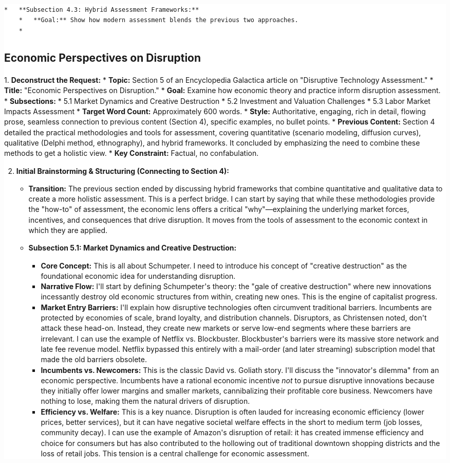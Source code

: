     *   **Subsection 4.3: Hybrid Assessment Frameworks:**
        *   **Goal:** Show how modern assessment blends the previous two approaches.
        *

## Economic Perspectives on Disruption

<think>1.  **Deconstruct the Request:**
    *   **Topic:** Section 5 of an Encyclopedia Galactica article on "Disruptive Technology Assessment."
    *   **Title:** "Economic Perspectives on Disruption."
    *   **Goal:** Examine how economic theory and practice inform disruption assessment.
    *   **Subsections:**
        *   5.1 Market Dynamics and Creative Destruction
        *   5.2 Investment and Valuation Challenges
        *   5.3 Labor Market Impacts Assessment
    *   **Target Word Count:** Approximately 600 words.
    *   **Style:** Authoritative, engaging, rich in detail, flowing prose, seamless connection to previous content (Section 4), specific examples, no bullet points.
    *   **Previous Content:** Section 4 detailed the practical methodologies and tools for assessment, covering quantitative (scenario modeling, diffusion curves), qualitative (Delphi method, ethnography), and hybrid frameworks. It concluded by emphasizing the need to combine these methods to get a holistic view.
    *   **Key Constraint:** Factual, no confabulation.

2.  **Initial Brainstorming & Structuring (Connecting to Section 4):**
    *   **Transition:** The previous section ended by discussing hybrid frameworks that combine quantitative and qualitative data to create a more holistic assessment. This is a perfect bridge. I can start by saying that while these methodologies provide the "how-to" of assessment, the economic lens offers a critical "why"—explaining the underlying market forces, incentives, and consequences that drive disruption. It moves from the tools of assessment to the economic context in which they are applied.

    *   **Subsection 5.1: Market Dynamics and Creative Destruction:**
        *   **Core Concept:** This is all about Schumpeter. I need to introduce his concept of "creative destruction" as the foundational economic idea for understanding disruption.
        *   **Narrative Flow:** I'll start by defining Schumpeter's theory: the "gale of creative destruction" where new innovations incessantly destroy old economic structures from within, creating new ones. This is the engine of capitalist progress.
        *   **Market Entry Barriers:** I'll explain how disruptive technologies often circumvent traditional barriers. Incumbents are protected by economies of scale, brand loyalty, and distribution channels. Disruptors, as Christensen noted, don't attack these head-on. Instead, they create new markets or serve low-end segments where these barriers are irrelevant. I can use the example of Netflix vs. Blockbuster. Blockbuster's barriers were its massive store network and late fee revenue model. Netflix bypassed this entirely with a mail-order (and later streaming) subscription model that made the old barriers obsolete.
        *   **Incumbents vs. Newcomers:** This is the classic David vs. Goliath story. I'll discuss the "innovator's dilemma" from an economic perspective. Incumbents have a rational economic incentive *not* to pursue disruptive innovations because they initially offer lower margins and smaller markets, cannibalizing their profitable core business. Newcomers have nothing to lose, making them the natural drivers of disruption.
        *   **Efficiency vs. Welfare:** This is a key nuance. Disruption is often lauded for increasing economic efficiency (lower prices, better services), but it can have negative societal welfare effects in the short to medium term (job losses, community decay). I can use the example of Amazon's disruption of retail: it has created immense efficiency and choice for consumers but has also contributed to the hollowing out of traditional downtown shopping districts and the loss of retail jobs. This tension is a central challenge for economic assessment.
